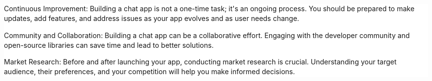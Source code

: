 Continuous Improvement: Building a chat app is not a one-time task; it's an ongoing process. You should be prepared to make updates, add features, and address issues as your app evolves and as user needs change. 
 
Community and Collaboration: Building a chat app can be a collaborative effort. Engaging with the developer community and open-source libraries can save time and lead to better solutions. 
 
Market Research: Before and after launching your app, conducting market research is crucial. Understanding your target audience, their preferences, and your competition will help you make informed decisions. 

 

 

